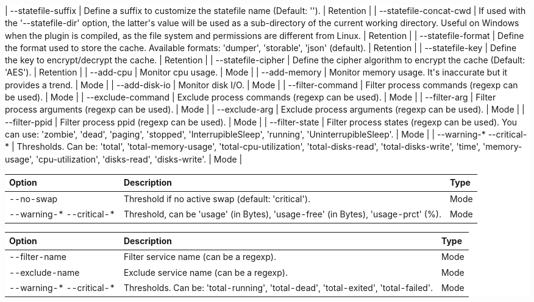 | --statefile-suffix       | Define a suffix to customize the statefile name (Default: '').                                                                                                                                                                                | Retention |
| --statefile-concat-cwd   | If used with the '--statefile-dir' option, the latter's value will be used as a sub-directory of the current working directory. Useful on Windows when the plugin is compiled, as the file system and permissions are different from Linux.   | Retention |
| --statefile-format       | Define the format used to store the cache. Available formats: 'dumper', 'storable', 'json' (default).                                                                                                                                         | Retention |
| --statefile-key          | Define the key to encrypt/decrypt the cache.                                                                                                                                                                                                  | Retention |
| --statefile-cipher       | Define the cipher algorithm to encrypt the cache (Default: 'AES').                                                                                                                                                                            | Retention |
| --add-cpu                | Monitor cpu usage.                                                                                                                                                                                                                            | Mode      |
| --add-memory             | Monitor memory usage. It's inaccurate but it provides a trend.                                                                                                                                                                                | Mode      |
| --add-disk-io            | Monitor disk I/O.                                                                                                                                                                                                                             | Mode      |
| --filter-command         | Filter process commands (regexp can be used).                                                                                                                                                                                                 | Mode      |
| --exclude-command        | Exclude process commands (regexp can be used).                                                                                                                                                                                                | Mode      |
| --filter-arg             | Filter process arguments (regexp can be used).                                                                                                                                                                                                | Mode      |
| --exclude-arg            | Exclude process arguments (regexp can be used).                                                                                                                                                                                               | Mode      |
| --filter-ppid            | Filter process ppid (regexp can be used).                                                                                                                                                                                                     | Mode      |
| --filter-state           | Filter process states (regexp can be used). You can use: 'zombie', 'dead', 'paging', 'stopped', 'InterrupibleSleep', 'running', 'UninterrupibleSleep'.                                                                                        | Mode      |
| --warning-* --critical-* | Thresholds. Can be: 'total', 'total-memory-usage', 'total-cpu-utilization', 'total-disks-read', 'total-disks-write', 'time', 'memory-usage', 'cpu-utilization', 'disks-read', 'disks-write'.                                                  | Mode      |

</TabItem>
<TabItem value="Swap" label="Swap">

| Option                   | Description                                                                         | Type |
|:-------------------------|:------------------------------------------------------------------------------------|:-----|
| --no-swap                | Threshold if no active swap (default: 'critical').                                  | Mode |
| --warning-* --critical-* | Threshold, can be 'usage' (in Bytes), 'usage-free' (in Bytes), 'usage-prct' (%).    | Mode |

</TabItem>
<TabItem value="Systemd-Sc-Status" label="Systemd-Sc-Status">

| Option                   | Description                                                                                                                                                    | Type |
|:-------------------------|:---------------------------------------------------------------------------------------------------------------------------------------------------------------|:-----|
| --filter-name            | Filter service name (can be a regexp).                                                                                                                         | Mode |
| --exclude-name           | Exclude service name (can be a regexp).                                                                                                                        | Mode |
| --warning-* --critical-* | Thresholds. Can be: 'total-running', 'total-dead', 'total-exited', 'total-failed'.                                                                             | Mode |